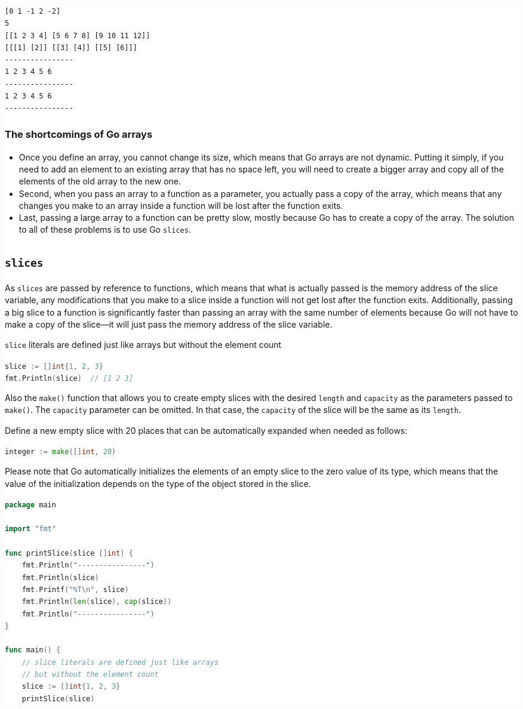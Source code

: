 ```
[0 1 -1 2 -2]
5
[[1 2 3 4] [5 6 7 8] [9 10 11 12]]
[[[1] [2]] [[3] [4]] [[5] [6]]]
----------------
1 2 3 4 5 6 
----------------
1 2 3 4 5 6 
----------------
```

### The shortcomings of Go arrays
- Once you define an array, you cannot change its size, which means that Go arrays are not dynamic. Putting it simply, if you need to add an element to an existing array that has no space left, you will need to create a bigger array and copy all of the elements of the old array to the new one. 
- Second, when you pass an array to a function as a parameter, you actually pass a copy of the array, which means that any changes you make to an array inside a function will be lost after the function exits. 
- Last, passing a large array to a function can be pretty slow, mostly because Go has to create a copy of the array. The solution to all of these problems is to use Go `slices`.

## `slices`

As `slices` are passed by reference to functions, which means that what is actually passed is the memory address of the slice variable, any modifications that you make to a slice inside a function will not get lost after the function exits. Additionally, passing a big slice to a function is significantly faster than passing an array with the same number of elements because Go will not have to make a copy of the slice—it will just pass the memory address of the slice variable.

`slice` literals are defined just like arrays but without the element count
```go
slice := []int{1, 2, 3}
fmt.Println(slice)	// [1 2 3]
```

Also the `make()` function that allows you to create empty slices with the desired `length` and `capacity` as the parameters passed to `make()`. The `capacity` parameter can be omitted. In that case, the `capacity` of the slice will be the same as its `length`.

Define a new empty slice with 20 places that can be automatically expanded when needed as follows:
```go
integer := make([]int, 20)
```
Please note that Go automatically initializes the elements of an empty slice to the zero value of its type, which means that the value of the initialization depends on the type of the object stored in the slice.

```go
package main

import "fmt"

func printSlice(slice []int) {
	fmt.Println("----------------")
	fmt.Println(slice)
	fmt.Printf("%T\n", slice)
	fmt.Println(len(slice), cap(slice))
	fmt.Println("----------------")
}

func main() {
	// slice literals are defined just like arrays
	// but without the element count
	slice := []int{1, 2, 3}
	printSlice(slice)
```